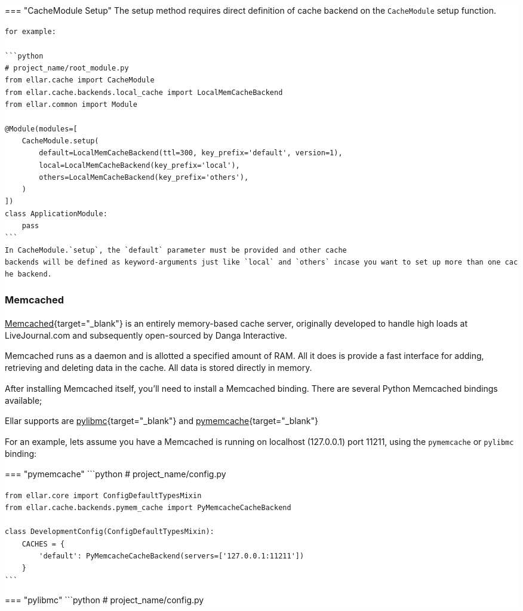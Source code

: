 === "CacheModule Setup"
    The setup method requires direct definition of cache backend on the `CacheModule` setup function.
    
    for example:

    ```python
    # project_name/root_module.py
    from ellar.cache import CacheModule
    from ellar.cache.backends.local_cache import LocalMemCacheBackend
    from ellar.common import Module
    
    @Module(modules=[
        CacheModule.setup(
            default=LocalMemCacheBackend(ttl=300, key_prefix='default', version=1),
            local=LocalMemCacheBackend(key_prefix='local'),
            others=LocalMemCacheBackend(key_prefix='others'),
        )
    ])
    class ApplicationModule:
        pass
    ```
    In CacheModule.`setup`, the `default` parameter must be provided and other cache 
    backends will be defined as keyword-arguments just like `local` and `others` incase you want to set up more than one cache backend.

### **Memcached**
[Memcached](https://memcached.org/){target="_blank"} is an entirely memory-based cache server, originally developed to handle high loads at LiveJournal.com and subsequently open-sourced by Danga Interactive.

Memcached runs as a daemon and is allotted a specified amount of RAM. All it does is provide a fast interface for adding, retrieving and deleting data in the cache. All data is stored directly in memory.

After installing Memcached itself, you’ll need to install a Memcached binding. 
There are several Python Memcached bindings available; 

Ellar supports are [pylibmc](https://pypi.org/project/pylibmc/){target="_blank"} and [pymemcache](https://pypi.org/project/pymemcache/){target="_blank"}

For an example, lets assume you have a Memcached is running on localhost (127.0.0.1) port 11211, using the `pymemcache` or `pylibmc` binding:

=== "pymemcache"
    ```python
    # project_name/config.py
    
    from ellar.core import ConfigDefaultTypesMixin
    from ellar.cache.backends.pymem_cache import PyMemcacheCacheBackend
    
    class DevelopmentConfig(ConfigDefaultTypesMixin):
        CACHES = {
            'default': PyMemcacheCacheBackend(servers=['127.0.0.1:11211'])
        }
    ```
=== "pylibmc"
    ```python
    # project_name/config.py
    
